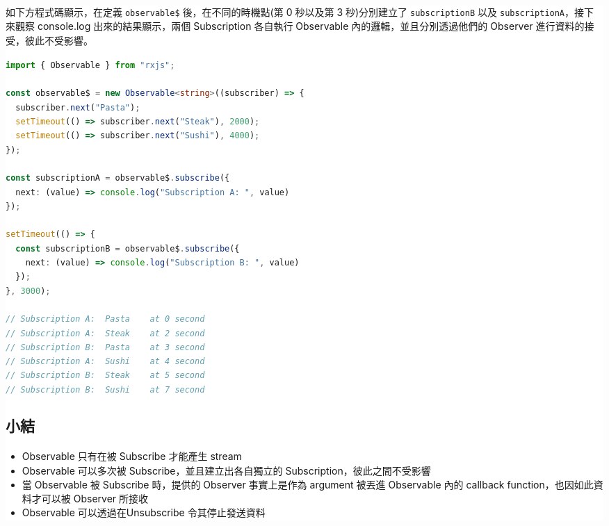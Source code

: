 

如下方程式碼顯示，在定義 `observable$` 後，在不同的時機點(第 0 秒以及第 3 秒)分別建立了 `subscriptionB` 以及 `subscriptionA`，接下來觀察 console.log 出來的結果顯示，兩個 Subscription 各自執行 Observable 內的邏輯，並且分別透過他們的 Observer 進行資料的接受，彼此不受影響。


```ts
import { Observable } from "rxjs";

const observable$ = new Observable<string>((subscriber) => {
  subscriber.next("Pasta");
  setTimeout(() => subscriber.next("Steak"), 2000);
  setTimeout(() => subscriber.next("Sushi"), 4000);
});

const subscriptionA = observable$.subscribe({
  next: (value) => console.log("Subscription A: ", value)
});

setTimeout(() => {
  const subscriptionB = observable$.subscribe({
    next: (value) => console.log("Subscription B: ", value)
  });
}, 3000);

// Subscription A:  Pasta    at 0 second
// Subscription A:  Steak    at 2 second
// Subscription B:  Pasta    at 3 second
// Subscription A:  Sushi    at 4 second
// Subscription B:  Steak    at 5 second
// Subscription B:  Sushi    at 7 second
```


## 小結

* Observable 只有在被 Subscribe 才能產生 stream
* Observable 可以多次被 Subscribe，並且建立出各自獨立的 Subscription，彼此之間不受影響
* 當 Observable 被 Subscribe 時，提供的 Observer 事實上是作為 argument 被丟進 Observable 內的 callback function，也因如此資料才可以被 Observer 所接收
* Observable 可以透過在Unsubscribe 令其停止發送資料


